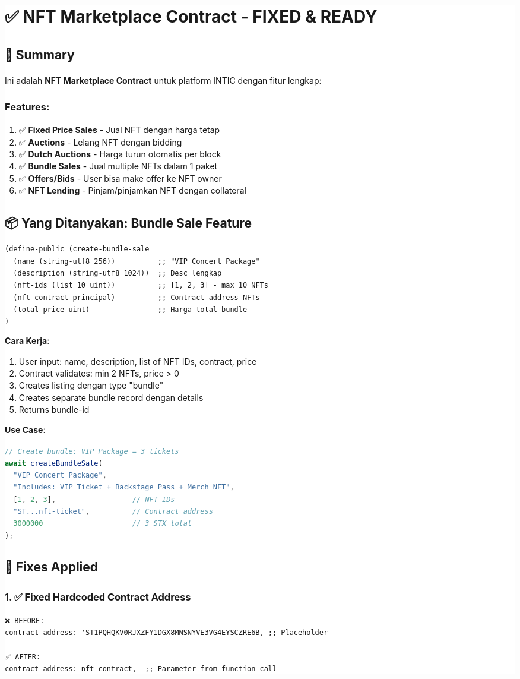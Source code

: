 # ✅ NFT Marketplace Contract - FIXED & READY

## 🎯 Summary

Ini adalah **NFT Marketplace Contract** untuk platform INTIC dengan fitur lengkap:

### Features:
1. ✅ **Fixed Price Sales** - Jual NFT dengan harga tetap
2. ✅ **Auctions** - Lelang NFT dengan bidding
3. ✅ **Dutch Auctions** - Harga turun otomatis per block
4. ✅ **Bundle Sales** - Jual multiple NFTs dalam 1 paket
5. ✅ **Offers/Bids** - User bisa make offer ke NFT owner
6. ✅ **NFT Lending** - Pinjam/pinjamkan NFT dengan collateral

## 📦 Yang Ditanyakan: Bundle Sale Feature

```clarity
(define-public (create-bundle-sale
  (name (string-utf8 256))          ;; "VIP Concert Package"
  (description (string-utf8 1024))  ;; Desc lengkap
  (nft-ids (list 10 uint))          ;; [1, 2, 3] - max 10 NFTs
  (nft-contract principal)          ;; Contract address NFTs
  (total-price uint)                ;; Harga total bundle
)
```

**Cara Kerja**:
1. User input: name, description, list of NFT IDs, contract, price
2. Contract validates: min 2 NFTs, price > 0
3. Creates listing dengan type "bundle"
4. Creates separate bundle record dengan details
5. Returns bundle-id

**Use Case**:
```typescript
// Create bundle: VIP Package = 3 tickets
await createBundleSale(
  "VIP Concert Package",
  "Includes: VIP Ticket + Backstage Pass + Merch NFT",
  [1, 2, 3],                  // NFT IDs
  "ST...nft-ticket",          // Contract address
  3000000                     // 3 STX total
);
```

## 🔧 Fixes Applied

### 1. ✅ Fixed Hardcoded Contract Address
```clarity
❌ BEFORE:
contract-address: 'ST1PQHQKV0RJXZFY1DGX8MNSNYVE3VG4EYSCZRE6B, ;; Placeholder

✅ AFTER:
contract-address: nft-contract,  ;; Parameter from function call
```
